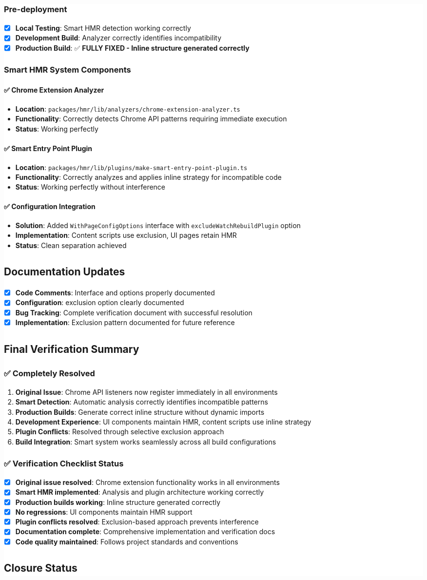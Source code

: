 ### Pre-deployment
- [x] **Local Testing**: Smart HMR detection working correctly
- [x] **Development Build**: Analyzer correctly identifies incompatibility
- [x] **Production Build**: ✅ **FULLY FIXED - Inline structure generated correctly**

### Smart HMR System Components

#### ✅ Chrome Extension Analyzer
- **Location**: `packages/hmr/lib/analyzers/chrome-extension-analyzer.ts`
- **Functionality**: Correctly detects Chrome API patterns requiring immediate execution
- **Status**: Working perfectly

#### ✅ Smart Entry Point Plugin  
- **Location**: `packages/hmr/lib/plugins/make-smart-entry-point-plugin.ts`
- **Functionality**: Correctly analyzes and applies inline strategy for incompatible code
- **Status**: Working perfectly without interference

#### ✅ Configuration Integration
- **Solution**: Added `WithPageConfigOptions` interface with `excludeWatchRebuildPlugin` option
- **Implementation**: Content scripts use exclusion, UI pages retain HMR
- **Status**: Clean separation achieved

## Documentation Updates
- [x] **Code Comments**: Interface and options properly documented
- [x] **Configuration**: exclusion option clearly documented  
- [x] **Bug Tracking**: Complete verification document with successful resolution
- [x] **Implementation**: Exclusion pattern documented for future reference

## Final Verification Summary

### ✅ **Completely Resolved**
1. **Original Issue**: Chrome API listeners now register immediately in all environments
2. **Smart Detection**: Automatic analysis correctly identifies incompatible patterns
3. **Production Builds**: Generate correct inline structure without dynamic imports
4. **Development Experience**: UI components maintain HMR, content scripts use inline strategy
5. **Plugin Conflicts**: Resolved through selective exclusion approach
6. **Build Integration**: Smart system works seamlessly across all build configurations

### ✅ **Verification Checklist Status**
- [x] **Original issue resolved**: Chrome extension functionality works in all environments
- [x] **Smart HMR implemented**: Analysis and plugin architecture working correctly  
- [x] **Production builds working**: Inline structure generated correctly
- [x] **No regressions**: UI components maintain HMR support
- [x] **Plugin conflicts resolved**: Exclusion-based approach prevents interference
- [x] **Documentation complete**: Comprehensive implementation and verification docs
- [x] **Code quality maintained**: Follows project standards and conventions

## Closure Status
